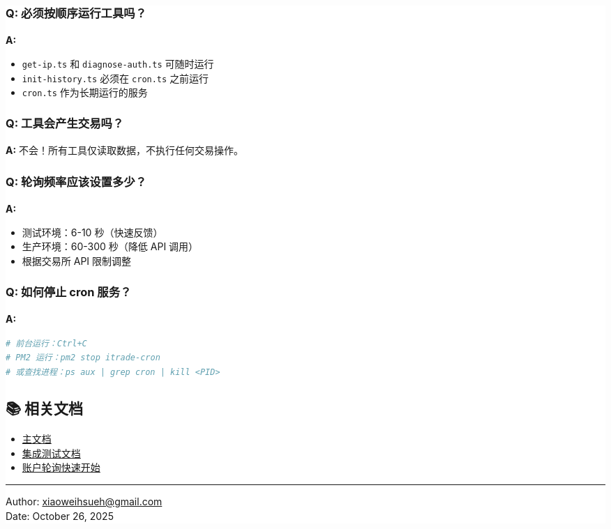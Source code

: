 ### Q: 必须按顺序运行工具吗？

**A:**
- `get-ip.ts` 和 `diagnose-auth.ts` 可随时运行
- `init-history.ts` 必须在 `cron.ts` 之前运行
- `cron.ts` 作为长期运行的服务

### Q: 工具会产生交易吗？

**A:** 不会！所有工具仅读取数据，不执行任何交易操作。

### Q: 轮询频率应该设置多少？

**A:**
- 测试环境：6-10 秒（快速反馈）
- 生产环境：60-300 秒（降低 API 调用）
- 根据交易所 API 限制调整

### Q: 如何停止 cron 服务？

**A:**
```bash
# 前台运行：Ctrl+C
# PM2 运行：pm2 stop itrade-cron
# 或查找进程：ps aux | grep cron | kill <PID>
```

## 📚 相关文档

- [主文档](../README.md)
- [集成测试文档](../integration/README.md)
- [账户轮询快速开始](../../../../docs/guides/ACCOUNT_POLLING_QUICK_START.md)

---

Author: xiaoweihsueh@gmail.com  
Date: October 26, 2025

